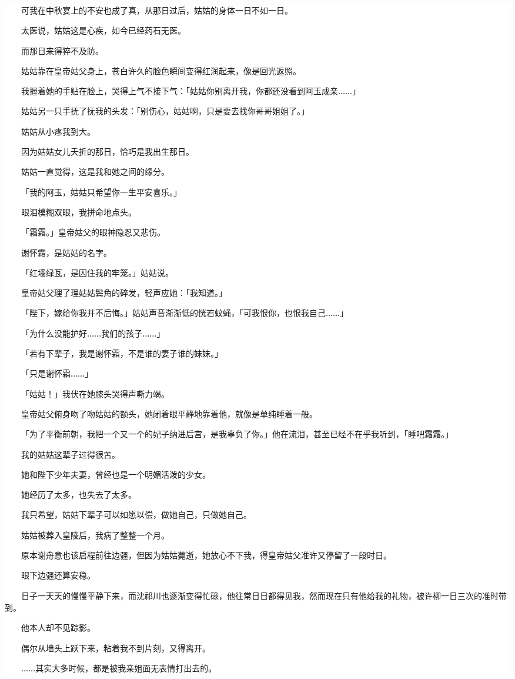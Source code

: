 &emsp;&emsp;可我在中秋宴上的不安也成了真，从那日过后，姑姑的身体一日不如一日。  
  
&emsp;&emsp;太医说，姑姑这是心疾，如今已经药石无医。  
  
&emsp;&emsp;而那日来得猝不及防。  
  
&emsp;&emsp;姑姑靠在皇帝姑父身上，苍白许久的脸色瞬间变得红润起来，像是回光返照。  
  
&emsp;&emsp;我握着她的手贴在脸上，哭得上气不接下气：「姑姑你别离开我，你都还没看到阿玉成亲……」  
  
&emsp;&emsp;姑姑另一只手抚了抚我的头发：「别伤心，姑姑啊，只是要去找你哥哥姐姐了。」  
  
&emsp;&emsp;姑姑从小疼我到大。  
  
&emsp;&emsp;因为姑姑女儿夭折的那日，恰巧是我出生那日。  
  
&emsp;&emsp;姑姑一直觉得，这是我和她之间的缘分。  
  
&emsp;&emsp;「我的阿玉，姑姑只希望你一生平安喜乐。」  
  
&emsp;&emsp;眼泪模糊双眼，我拼命地点头。  
  
&emsp;&emsp;「霜霜。」皇帝姑父的眼神隐忍又悲伤。  
  
&emsp;&emsp;谢怀霜，是姑姑的名字。  
  
&emsp;&emsp;「红墙绿瓦，是囚住我的牢笼。」姑姑说。  
  
&emsp;&emsp;皇帝姑父理了理姑姑鬓角的碎发，轻声应她：「我知道。」  
  
&emsp;&emsp;「陛下，嫁给你我并不后悔。」姑姑声音渐渐低的恍若蚊蝇，「可我恨你，也恨我自己……」  
  
&emsp;&emsp;「为什么没能护好……我们的孩子……」  
  
&emsp;&emsp;「若有下辈子，我是谢怀霜，不是谁的妻子谁的妹妹。」  
  
&emsp;&emsp;「只是谢怀霜……」  
  
&emsp;&emsp;「姑姑！」我伏在她膝头哭得声嘶力竭。  
  
&emsp;&emsp;皇帝姑父俯身吻了吻姑姑的额头，她闭着眼平静地靠着他，就像是单纯睡着一般。  
  
&emsp;&emsp;「为了平衡前朝，我把一个又一个的妃子纳进后宫，是我辜负了你。」他在流泪，甚至已经不在乎我听到，「睡吧霜霜。」  
  
&emsp;&emsp;我的姑姑这辈子过得很苦。  
  
&emsp;&emsp;她和陛下少年夫妻，曾经也是一个明媚活泼的少女。  
  
&emsp;&emsp;她经历了太多，也失去了太多。  
  
&emsp;&emsp;我只希望，姑姑下辈子可以如愿以偿，做她自己，只做她自己。  
  
&emsp;&emsp;姑姑被葬入皇陵后，我病了整整一个月。  
  
&emsp;&emsp;原本谢舟意也该启程前往边疆，但因为姑姑薨逝，她放心不下我，得皇帝姑父准许又停留了一段时日。  
  
&emsp;&emsp;眼下边疆还算安稳。  
  
&emsp;&emsp;日子一天天的慢慢平静下来，而沈祁川也逐渐变得忙碌，他往常日日都得见我，然而现在只有他给我的礼物，被许柳一日三次的准时带到。  
  
&emsp;&emsp;他本人却不见踪影。  
  
&emsp;&emsp;偶尔从墙头上跃下来，粘着我不到片刻，又得离开。  
  
&emsp;&emsp;……其实大多时候，都是被我亲姐面无表情打出去的。  
  